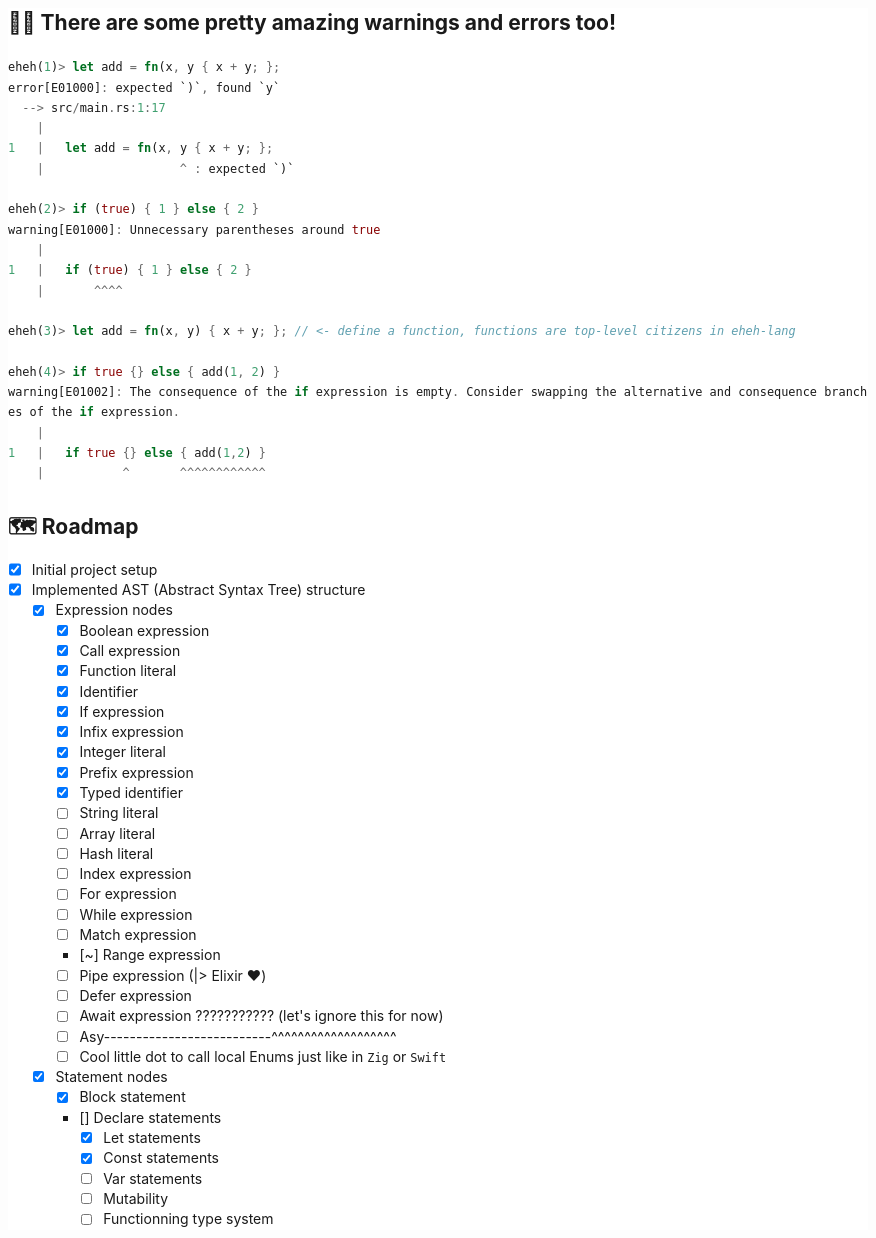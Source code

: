## 🧙‍♂️ There are some pretty amazing warnings and errors too!

```rust
eheh(1)> let add = fn(x, y { x + y; };
error[E01000]: expected `)`, found `y`
  --> src/main.rs:1:17
    |
1   |   let add = fn(x, y { x + y; };
    |                   ^ : expected `)`

eheh(2)> if (true) { 1 } else { 2 }
warning[E01000]: Unnecessary parentheses around true
    |
1   |   if (true) { 1 } else { 2 }
    |       ^^^^

eheh(3)> let add = fn(x, y) { x + y; }; // <- define a function, functions are top-level citizens in eheh-lang

eheh(4)> if true {} else { add(1, 2) }
warning[E01002]: The consequence of the if expression is empty. Consider swapping the alternative and consequence branches of the if expression.
    |
1   |   if true {} else { add(1,2) }
    |           ^       ^^^^^^^^^^^^
```


## 🗺️ Roadmap

- [x] Initial project setup
- [x] Implemented AST (Abstract Syntax Tree) structure
    - [x] Expression nodes
        - [x] Boolean expression
        - [x] Call expression
        - [x] Function literal
        - [x] Identifier
        - [x] If expression
        - [x] Infix expression
        - [x] Integer literal
        - [x] Prefix expression
        - [x] Typed identifier
        - [ ] String literal
        - [ ] Array literal
        - [ ] Hash literal
        - [ ] Index expression
        - [ ] For expression
        - [ ] While expression
        - [ ] Match expression
        - [~] Range expression
        - [ ] Pipe expression (|> Elixir ♥️)
        - [ ] Defer expression
        - [ ] Await expression ??????????? (let's ignore this for now)
        - [ ] Asy--------------------------^^^^^^^^^^^^^^^^^^^
        - [ ] Cool little dot to call local Enums just like in `Zig` or `Swift`
    - [x] Statement nodes
        - [x] Block statement
        - [] Declare statements
            - [x] Let statements
            - [x] Const statements
            - [ ] Var statements
            - [ ] Mutability
            - [ ] Functionning type system